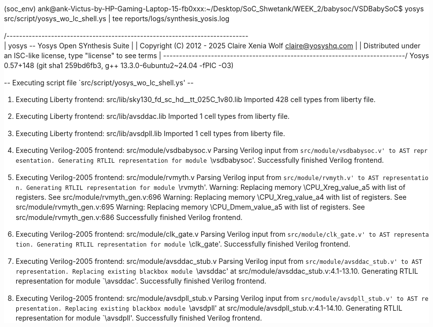(soc_env) ank@ank-Victus-by-HP-Gaming-Laptop-15-fb0xxx:~/Desktop/SoC_Shwetank/WEEK_2/babysoc/VSDBabySoC$ yosys src/script/yosys_wo_lc_shell.ys | tee reports/logs/synthesis_yosis.log

 /----------------------------------------------------------------------------\
 |  yosys -- Yosys Open SYnthesis Suite                                       |
 |  Copyright (C) 2012 - 2025  Claire Xenia Wolf <claire@yosyshq.com>         |
 |  Distributed under an ISC-like license, type "license" to see terms        |
 \----------------------------------------------------------------------------/
 Yosys 0.57+148 (git sha1 259bd6fb3, g++ 13.3.0-6ubuntu2~24.04 -fPIC -O3)

-- Executing script file `src/script/yosys_wo_lc_shell.ys' --

1. Executing Liberty frontend: src/lib/sky130_fd_sc_hd__tt_025C_1v80.lib
Imported 428 cell types from liberty file.

2. Executing Liberty frontend: src/lib/avsddac.lib
Imported 1 cell types from liberty file.

3. Executing Liberty frontend: src/lib/avsdpll.lib
Imported 1 cell types from liberty file.

4. Executing Verilog-2005 frontend: src/module/vsdbabysoc.v
Parsing Verilog input from `src/module/vsdbabysoc.v' to AST representation.
Generating RTLIL representation for module `\vsdbabysoc'.
Successfully finished Verilog frontend.

5. Executing Verilog-2005 frontend: src/module/rvmyth.v
Parsing Verilog input from `src/module/rvmyth.v' to AST representation.
Generating RTLIL representation for module `\rvmyth'.
Warning: Replacing memory \CPU_Xreg_value_a5 with list of registers. See src/module/rvmyth_gen.v:696
Warning: Replacing memory \CPU_Xreg_value_a4 with list of registers. See src/module/rvmyth_gen.v:695
Warning: Replacing memory \CPU_Dmem_value_a5 with list of registers. See src/module/rvmyth_gen.v:686
Successfully finished Verilog frontend.

6. Executing Verilog-2005 frontend: src/module/clk_gate.v
Parsing Verilog input from `src/module/clk_gate.v' to AST representation.
Generating RTLIL representation for module `\clk_gate'.
Successfully finished Verilog frontend.

7. Executing Verilog-2005 frontend: src/module/avsddac_stub.v
Parsing Verilog input from `src/module/avsddac_stub.v' to AST representation.
Replacing existing blackbox module `\avsddac' at src/module/avsddac_stub.v:4.1-13.10.
Generating RTLIL representation for module `\avsddac'.
Successfully finished Verilog frontend.

8. Executing Verilog-2005 frontend: src/module/avsdpll_stub.v
Parsing Verilog input from `src/module/avsdpll_stub.v' to AST representation.
Replacing existing blackbox module `\avsdpll' at src/module/avsdpll_stub.v:4.1-14.10.
Generating RTLIL representation for module `\avsdpll'.
Successfully finished Verilog frontend.
